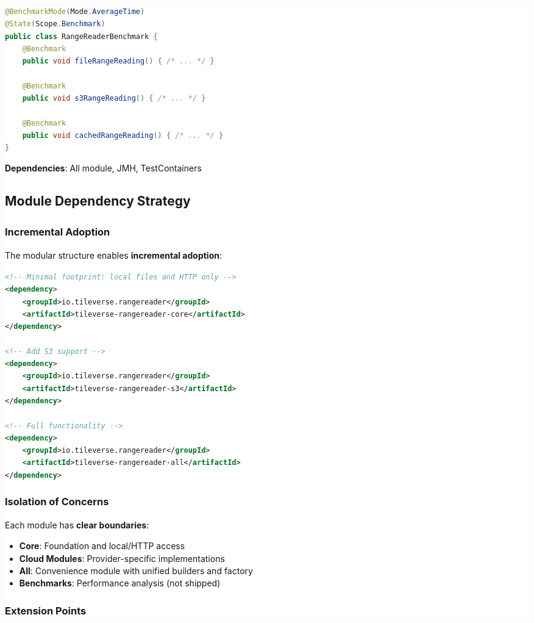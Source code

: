 ```java
@BenchmarkMode(Mode.AverageTime)
@State(Scope.Benchmark)
public class RangeReaderBenchmark {
    @Benchmark
    public void fileRangeReading() { /* ... */ }
    
    @Benchmark
    public void s3RangeReading() { /* ... */ }
    
    @Benchmark
    public void cachedRangeReading() { /* ... */ }
}
```

**Dependencies**: All module, JMH, TestContainers

## Module Dependency Strategy

### Incremental Adoption

The modular structure enables **incremental adoption**:

```xml
<!-- Minimal footprint: local files and HTTP only -->
<dependency>
    <groupId>io.tileverse.rangereader</groupId>
    <artifactId>tileverse-rangereader-core</artifactId>
</dependency>

<!-- Add S3 support -->
<dependency>
    <groupId>io.tileverse.rangereader</groupId>
    <artifactId>tileverse-rangereader-s3</artifactId>
</dependency>

<!-- Full functionality -->
<dependency>
    <groupId>io.tileverse.rangereader</groupId>
    <artifactId>tileverse-rangereader-all</artifactId>
</dependency>
```

### Isolation of Concerns

Each module has **clear boundaries**:
- **Core**: Foundation and local/HTTP access
- **Cloud Modules**: Provider-specific implementations
- **All**: Convenience module with unified builders and factory
- **Benchmarks**: Performance analysis (not shipped)

### Extension Points
